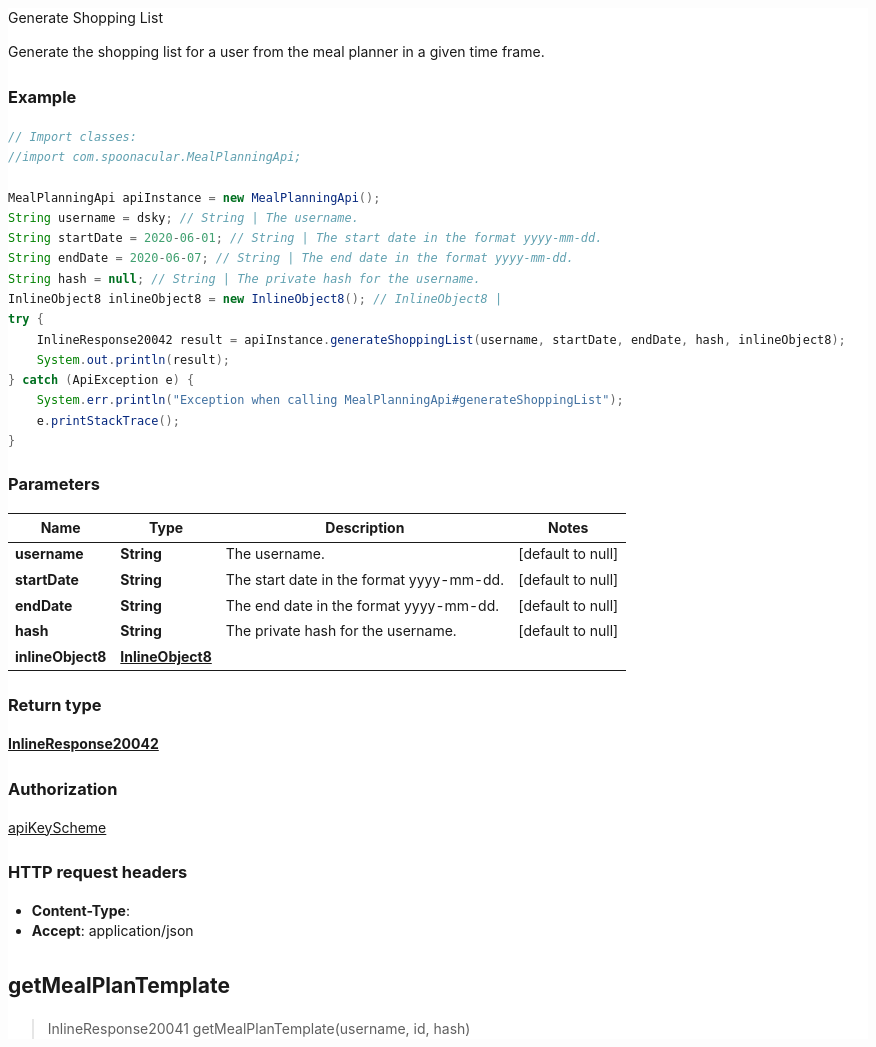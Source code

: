 Generate Shopping List

Generate the shopping list for a user from the meal planner in a given time frame.

### Example

```java
// Import classes:
//import com.spoonacular.MealPlanningApi;

MealPlanningApi apiInstance = new MealPlanningApi();
String username = dsky; // String | The username.
String startDate = 2020-06-01; // String | The start date in the format yyyy-mm-dd.
String endDate = 2020-06-07; // String | The end date in the format yyyy-mm-dd.
String hash = null; // String | The private hash for the username.
InlineObject8 inlineObject8 = new InlineObject8(); // InlineObject8 | 
try {
    InlineResponse20042 result = apiInstance.generateShoppingList(username, startDate, endDate, hash, inlineObject8);
    System.out.println(result);
} catch (ApiException e) {
    System.err.println("Exception when calling MealPlanningApi#generateShoppingList");
    e.printStackTrace();
}
```

### Parameters


Name | Type | Description  | Notes
------------- | ------------- | ------------- | -------------
 **username** | **String**| The username. | [default to null]
 **startDate** | **String**| The start date in the format yyyy-mm-dd. | [default to null]
 **endDate** | **String**| The end date in the format yyyy-mm-dd. | [default to null]
 **hash** | **String**| The private hash for the username. | [default to null]
 **inlineObject8** | [**InlineObject8**](InlineObject8.md)|  |

### Return type

[**InlineResponse20042**](InlineResponse20042.md)

### Authorization

[apiKeyScheme](../README.md#apiKeyScheme)

### HTTP request headers

- **Content-Type**: 
- **Accept**: application/json


## getMealPlanTemplate

> InlineResponse20041 getMealPlanTemplate(username, id, hash)
